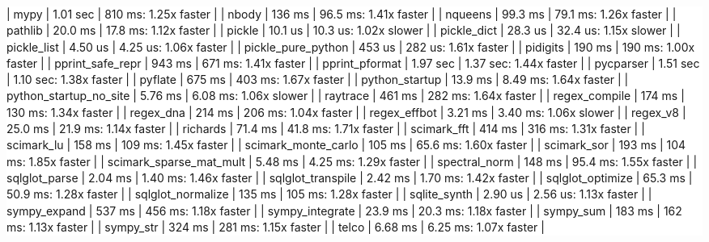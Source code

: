 | mypy                    | 1.01 sec                                               | 810 ms: 1.25x faster                                   |
| nbody                   | 136 ms                                                 | 96.5 ms: 1.41x faster                                  |
| nqueens                 | 99.3 ms                                                | 79.1 ms: 1.26x faster                                  |
| pathlib                 | 20.0 ms                                                | 17.8 ms: 1.12x faster                                  |
| pickle                  | 10.1 us                                                | 10.3 us: 1.02x slower                                  |
| pickle_dict             | 28.3 us                                                | 32.4 us: 1.15x slower                                  |
| pickle_list             | 4.50 us                                                | 4.25 us: 1.06x faster                                  |
| pickle_pure_python      | 453 us                                                 | 282 us: 1.61x faster                                   |
| pidigits                | 190 ms                                                 | 190 ms: 1.00x faster                                   |
| pprint_safe_repr        | 943 ms                                                 | 671 ms: 1.41x faster                                   |
| pprint_pformat          | 1.97 sec                                               | 1.37 sec: 1.44x faster                                 |
| pycparser               | 1.51 sec                                               | 1.10 sec: 1.38x faster                                 |
| pyflate                 | 675 ms                                                 | 403 ms: 1.67x faster                                   |
| python_startup          | 13.9 ms                                                | 8.49 ms: 1.64x faster                                  |
| python_startup_no_site  | 5.76 ms                                                | 6.08 ms: 1.06x slower                                  |
| raytrace                | 461 ms                                                 | 282 ms: 1.64x faster                                   |
| regex_compile           | 174 ms                                                 | 130 ms: 1.34x faster                                   |
| regex_dna               | 214 ms                                                 | 206 ms: 1.04x faster                                   |
| regex_effbot            | 3.21 ms                                                | 3.40 ms: 1.06x slower                                  |
| regex_v8                | 25.0 ms                                                | 21.9 ms: 1.14x faster                                  |
| richards                | 71.4 ms                                                | 41.8 ms: 1.71x faster                                  |
| scimark_fft             | 414 ms                                                 | 316 ms: 1.31x faster                                   |
| scimark_lu              | 158 ms                                                 | 109 ms: 1.45x faster                                   |
| scimark_monte_carlo     | 105 ms                                                 | 65.6 ms: 1.60x faster                                  |
| scimark_sor             | 193 ms                                                 | 104 ms: 1.85x faster                                   |
| scimark_sparse_mat_mult | 5.48 ms                                                | 4.25 ms: 1.29x faster                                  |
| spectral_norm           | 148 ms                                                 | 95.4 ms: 1.55x faster                                  |
| sqlglot_parse           | 2.04 ms                                                | 1.40 ms: 1.46x faster                                  |
| sqlglot_transpile       | 2.42 ms                                                | 1.70 ms: 1.42x faster                                  |
| sqlglot_optimize        | 65.3 ms                                                | 50.9 ms: 1.28x faster                                  |
| sqlglot_normalize       | 135 ms                                                 | 105 ms: 1.28x faster                                   |
| sqlite_synth            | 2.90 us                                                | 2.56 us: 1.13x faster                                  |
| sympy_expand            | 537 ms                                                 | 456 ms: 1.18x faster                                   |
| sympy_integrate         | 23.9 ms                                                | 20.3 ms: 1.18x faster                                  |
| sympy_sum               | 183 ms                                                 | 162 ms: 1.13x faster                                   |
| sympy_str               | 324 ms                                                 | 281 ms: 1.15x faster                                   |
| telco                   | 6.68 ms                                                | 6.25 ms: 1.07x faster                                  |